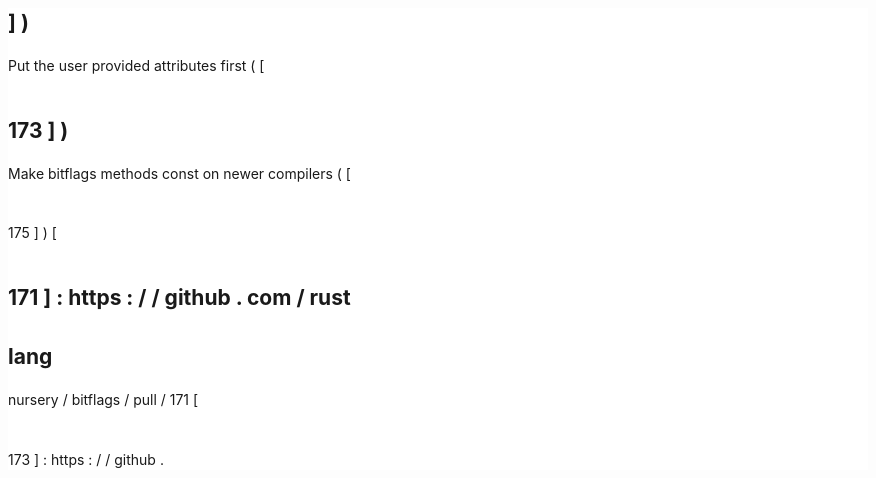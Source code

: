 ]
)
-
Put
the
user
provided
attributes
first
(
[
#
173
]
)
-
Make
bitflags
methods
const
on
newer
compilers
(
[
#
175
]
)
[
#
171
]
:
https
:
/
/
github
.
com
/
rust
-
lang
-
nursery
/
bitflags
/
pull
/
171
[
#
173
]
:
https
:
/
/
github
.